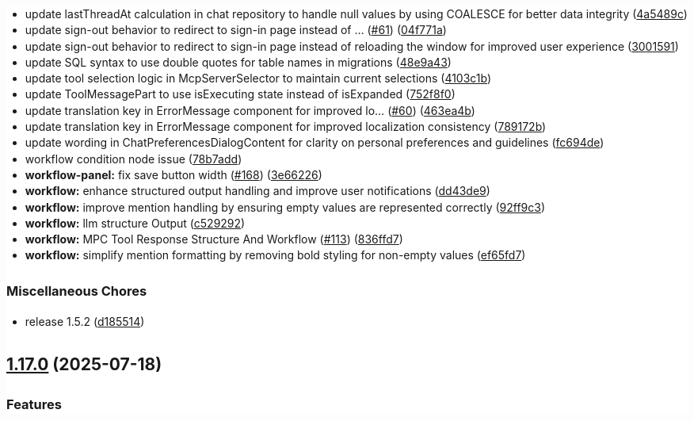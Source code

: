 * update lastThreadAt calculation in chat repository to handle null values by using COALESCE for better data integrity ([4a5489c](https://github.com/M-Kampmann/better-chatbot/commit/4a5489c8cfacc3d84fb439725e0b3cd5f21469ac))
* update sign-out behavior to redirect to sign-in page instead of … ([#61](https://github.com/M-Kampmann/better-chatbot/issues/61)) ([04f771a](https://github.com/M-Kampmann/better-chatbot/commit/04f771aa0ee1c170438ba8c78dd377fb65cea05e))
* update sign-out behavior to redirect to sign-in page instead of reloading the window for improved user experience ([3001591](https://github.com/M-Kampmann/better-chatbot/commit/30015915e9c53a047451bc1501148918f0a941b7))
* update SQL syntax to use double quotes for table names in migrations ([48e9a43](https://github.com/M-Kampmann/better-chatbot/commit/48e9a439f806ad2ec8da5c3fff3b01e4c3f2964a))
* update tool selection logic in McpServerSelector to maintain current selections ([4103c1b](https://github.com/M-Kampmann/better-chatbot/commit/4103c1b828c3e5b513679a3fb9d72bd37301f99d))
* update ToolMessagePart to use isExecuting state instead of isExpanded ([752f8f0](https://github.com/M-Kampmann/better-chatbot/commit/752f8f06e319119569e9ee7c04d621ab1c43ca54))
* update translation key in ErrorMessage component for improved lo… ([#60](https://github.com/M-Kampmann/better-chatbot/issues/60)) ([463ea4b](https://github.com/M-Kampmann/better-chatbot/commit/463ea4b1c129f6554737495dd17401f01f1aad0d))
* update translation key in ErrorMessage component for improved localization consistency ([789172b](https://github.com/M-Kampmann/better-chatbot/commit/789172b341c5c0d3a68781f6ca89468ecba5742c))
* update wording in ChatPreferencesDialogContent for clarity on personal preferences and guidelines ([fc694de](https://github.com/M-Kampmann/better-chatbot/commit/fc694dea3e1c8d66e530129f528c626e1cc1d619))
* workflow condition node issue ([78b7add](https://github.com/M-Kampmann/better-chatbot/commit/78b7addbba51b4553ec5d0ce8961bf90be5d649c))
* **workflow-panel:** fix save button width ([#168](https://github.com/M-Kampmann/better-chatbot/issues/168)) ([3e66226](https://github.com/M-Kampmann/better-chatbot/commit/3e6622630c9cc40ff3d4357e051c45f8c860fc10))
* **workflow:** enhance structured output handling and improve user notifications ([dd43de9](https://github.com/M-Kampmann/better-chatbot/commit/dd43de99881d64ca0c557e29033e953bcd4adc0e))
* **workflow:** improve mention handling by ensuring empty values are represented correctly ([92ff9c3](https://github.com/M-Kampmann/better-chatbot/commit/92ff9c3e14b97d9f58a22f9df2559e479f14537c))
* **workflow:** llm structure Output ([c529292](https://github.com/M-Kampmann/better-chatbot/commit/c529292ddc1a4b836a5921e25103598afd7e3ab7))
* **workflow:** MPC Tool Response Structure  And Workflow  ([#113](https://github.com/M-Kampmann/better-chatbot/issues/113)) ([836ffd7](https://github.com/M-Kampmann/better-chatbot/commit/836ffd7ef5858210bdce44d18ca82a1c8f0fc87f))
* **workflow:** simplify mention formatting by removing bold styling for non-empty values ([ef65fd7](https://github.com/M-Kampmann/better-chatbot/commit/ef65fd713ab59c7d8464cae480df7626daeff5cd))


### Miscellaneous Chores

* release 1.5.2 ([d185514](https://github.com/M-Kampmann/better-chatbot/commit/d1855148cfa53ea99c9639f8856d0e7c58eca020))

## [1.17.0](https://github.com/cgoinglove/better-chatbot/compare/v1.16.0...v1.17.0) (2025-07-18)


### Features
